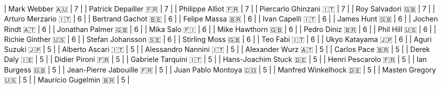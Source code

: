 | Mark Webber 🇦🇺 | 7 |
| Patrick Depailler 🇫🇷 | 7 |
| Philippe Alliot 🇫🇷 | 7 |
| Piercarlo Ghinzani 🇮🇹 | 7 |
| Roy Salvadori 🇬🇧 | 7 |
| Arturo Merzario 🇮🇹 | 6 |
| Bertrand Gachot 🇧🇪 | 6 |
| Felipe Massa 🇧🇷 | 6 |
| Ivan Capelli 🇮🇹 | 6 |
| James Hunt 🇬🇧 | 6 |
| Jochen Rindt 🇦🇹 | 6 |
| Jonathan Palmer 🇬🇧 | 6 |
| Mika Salo 🇫🇮 | 6 |
| Mike Hawthorn 🇬🇧 | 6 |
| Pedro Diniz 🇧🇷 | 6 |
| Phil Hill 🇺🇸 | 6 |
| Richie Ginther 🇺🇸 | 6 |
| Stefan Johansson 🇸🇪 | 6 |
| Stirling Moss 🇬🇧 | 6 |
| Teo Fabi 🇮🇹 | 6 |
| Ukyo Katayama 🇯🇵 | 6 |
| Aguri Suzuki 🇯🇵 | 5 |
| Alberto Ascari 🇮🇹 | 5 |
| Alessandro Nannini 🇮🇹 | 5 |
| Alexander Wurz 🇦🇹 | 5 |
| Carlos Pace 🇧🇷 | 5 |
| Derek Daly 🇮🇪 | 5 |
| Didier Pironi 🇫🇷 | 5 |
| Gabriele Tarquini 🇮🇹 | 5 |
| Hans-Joachim Stuck 🇩🇪 | 5 |
| Henri Pescarolo 🇫🇷 | 5 |
| Ian Burgess 🇬🇧 | 5 |
| Jean-Pierre Jabouille 🇫🇷 | 5 |
| Juan Pablo Montoya 🇨🇴 | 5 |
| Manfred Winkelhock 🇩🇪 | 5 |
| Masten Gregory 🇺🇸 | 5 |
| Maurício Gugelmin 🇧🇷 | 5 |